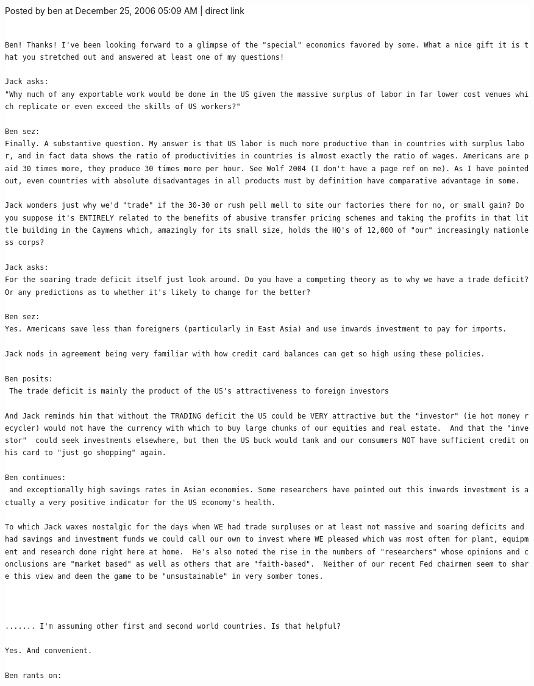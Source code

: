 Posted by ben at December 25, 2006 05:09 AM | direct link


~~~~~~~~~~~~~~~~~~~~~~~~~~~~~~~~~~~~~~~~~~~~~~~~

Ben! Thanks! I've been looking forward to a glimpse of the "special" economics favored by some. What a nice gift it is that you stretched out and answered at least one of my questions!

Jack asks:
"Why much of any exportable work would be done in the US given the massive surplus of labor in far lower cost venues which replicate or even exceed the skills of US workers?"

Ben sez:
Finally. A substantive question. My answer is that US labor is much more productive than in countries with surplus labor, and in fact data shows the ratio of productivities in countries is almost exactly the ratio of wages. Americans are paid 30 times more, they produce 30 times more per hour. See Wolf 2004 (I don't have a page ref on me). As I have pointed out, even countries with absolute disadvantages in all products must by definition have comparative advantage in some.

Jack wonders just why we'd "trade" if the 30-30 or rush pell mell to site our factories there for no, or small gain? Do you suppose it's ENTIRELY related to the benefits of abusive transfer pricing schemes and taking the profits in that little building in the Caymens which, amazingly for its small size, holds the HQ's of 12,000 of "our" increasingly nationless corps?

Jack asks:
For the soaring trade deficit itself just look around. Do you have a competing theory as to why we have a trade deficit? Or any predictions as to whether it's likely to change for the better?

Ben sez:
Yes. Americans save less than foreigners (particularly in East Asia) and use inwards investment to pay for imports.

Jack nods in agreement being very familiar with how credit card balances can get so high using these policies.

Ben posits:
 The trade deficit is mainly the product of the US's attractiveness to foreign investors

And Jack reminds him that without the TRADING deficit the US could be VERY attractive but the "investor" (ie hot money recycler) would not have the currency with which to buy large chunks of our equities and real estate.  And that the "investor"  could seek investments elsewhere, but then the US buck would tank and our consumers NOT have sufficient credit on his card to "just go shopping" again. 

Ben continues:
 and exceptionally high savings rates in Asian economies. Some researchers have pointed out this inwards investment is actually a very positive indicator for the US economy's health.

To which Jack waxes nostalgic for the days when WE had trade surpluses or at least not massive and soaring deficits and had savings and investment funds we could call our own to invest where WE pleased which was most often for plant, equipment and research done right here at home.  He's also noted the rise in the numbers of "researchers" whose opinions and conclusions are "market based" as well as others that are "faith-based".  Neither of our recent Fed chairmen seem to share this view and deem the game to be "unsustainable" in very somber tones.  



....... I'm assuming other first and second world countries. Is that helpful?

Yes. And convenient.

Ben rants on:
~~~~~~~~~~~~~~~~~~~~~~~~~~~~~~~~~~~~~~~~~~~~~~~~